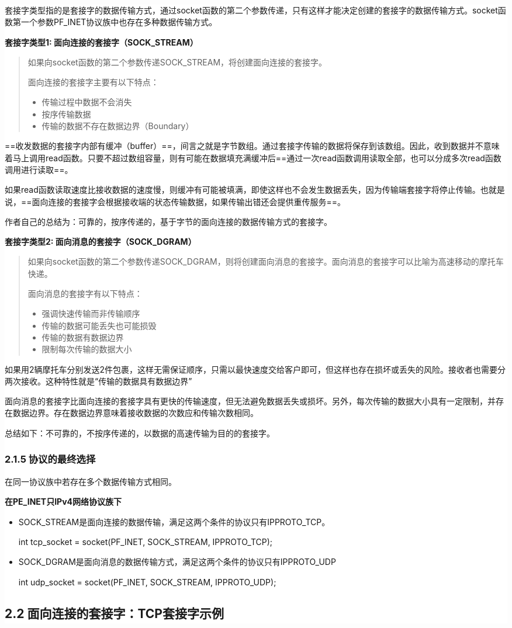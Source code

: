 套接字类型指的是套接字的数据传输方式，通过socket函数的第二个参数传递，只有这样才能决定创建的套接字的数据传输方式。socket函数第一个参数PF_INET协议族中也存在多种数据传输方式。



**套接字类型1:  面向连接的套接字（SOCK_STREAM）**

> 如果向socket函数的第二个参数传递SOCK_STREAM，将创建面向连接的套接字。
>
> 面向连接的套接字主要有以下特点：
>
> - 传输过程中数据不会消失
> - 按序传输数据
> - 传输的数据不存在数据边界（Boundary）

==收发数据的套接字内部有缓冲（buffer）==，间言之就是字节数组。通过套接字传输的数据将保存到该数组。因此，收到数据并不意味着马上调用read函数。只要不超过数组容量，则有可能在数据填充满缓冲后==通过一次read函数调用读取全部，也可以分成多次read函数调用进行读取==。

如果read函数读取速度比接收数据的速度慢，则缓冲有可能被填满，即使这样也不会发生数据丢失，因为传输端套接字将停止传输。也就是说，==面向连接的套接字会根据接收端的状态传输数据，如果传输出错还会提供重传服务==。

作者自己的总结为：可靠的，按序传递的，基于字节的面向连接的数据传输方式的套接字。



**套接字类型2:  面向消息的套接字（SOCK_DGRAM）**

> 如果向socket函数的第二个参数传递SOCK_DGRAM，则将创建面向消息的套接字。面向消息的套接字可以比喻为高速移动的摩托车快递。
>
> 面向消息的套接字有以下特点：
>
> - 强调快速传输而非传输顺序
> - 传输的数据可能丢失也可能损毁
> - 传输的数据有数据边界
> - 限制每次传输的数据大小

如果用2辆摩托车分别发送2件包裹，这样无需保证顺序，只需以最快速度交给客户即可，但这样也存在损坏或丢失的风险。接收者也需要分两次接收。这种特性就是“传输的数据具有数据边界”



面向消息的套接字比面向连接的套接字具有更快的传输速度，但无法避免数据丢失或损坏。另外，每次传输的数据大小具有一定限制，并存在数据边界。存在数据边界意味着接收数据的次数应和传输次数相同。



总结如下：不可靠的，不按序传递的，以数据的高速传输为目的的套接字。



### 2.1.5 协议的最终选择

在同一协议族中若存在多个数据传输方式相同。

**在PE_INET只IPv4网络协议族下**

- SOCK_STREAM是面向连接的数据传输，满足这两个条件的协议只有IPPROTO_TCP。

  int tcp_socket = socket(PF_INET, SOCK_STREAM, IPPROTO_TCP);

- SOCK_DGRAM是面向消息的数据传输方式，满足这两个条件的协议只有IPPROTO_UDP

  int udp_socket = socket(PF_INET, SOCK_STREAM, IPPROTO_UDP);

## 2.2 面向连接的套接字：TCP套接字示例
